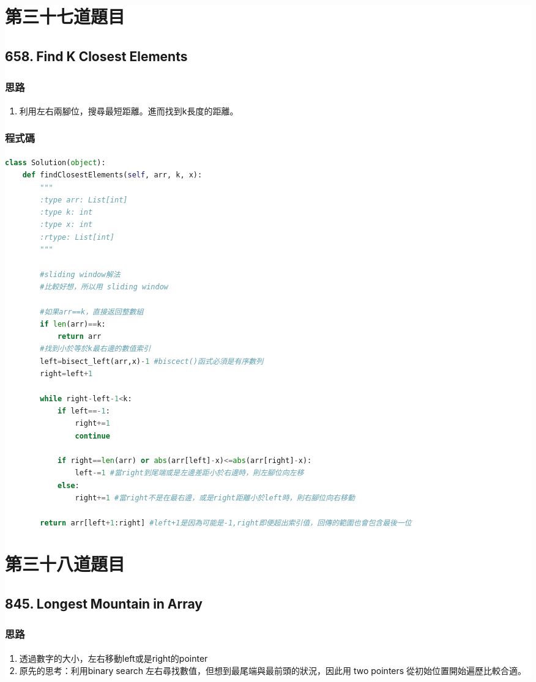 # 第三十七道題目 
## 658. Find K Closest Elements

### 思路
1. 利用左右兩腳位，搜尋最短距離。進而找到k長度的距離。

### 程式碼

```python
class Solution(object):
    def findClosestElements(self, arr, k, x):
        """
        :type arr: List[int]
        :type k: int
        :type x: int
        :rtype: List[int]
        """

        #sliding window解法
        #比較好想，所以用 sliding window

        #如果arr==k，直接返回整數組
        if len(arr)==k:
            return arr
        #找到小於等於k最右邊的數值索引
        left=bisect_left(arr,x)-1 #biscect()函式必須是有序數列
        right=left+1

        while right-left-1<k:
            if left==-1:
                right+=1
                continue

            if right==len(arr) or abs(arr[left]-x)<=abs(arr[right]-x):
                left-=1 #當right到尾端或是左邊差距小於右邊時，則左腳位向左移
            else:
                right+=1 #當right不是在最右邊，或是right距離小於left時，則右腳位向右移動

        return arr[left+1:right] #left+1是因為可能是-1,right即便超出索引值，回傳的範圍也會包含最後一位


```

# 第三十八道題目 
## 845. Longest Mountain in Array

### 思路
1. 透過數字的大小，左右移動left或是right的pointer
2. 原先的思考：利用binary search 左右尋找數值，但想到最尾端與最前頭的狀況，因此用 two pointers 從初始位置開始遍歷比較合適。
